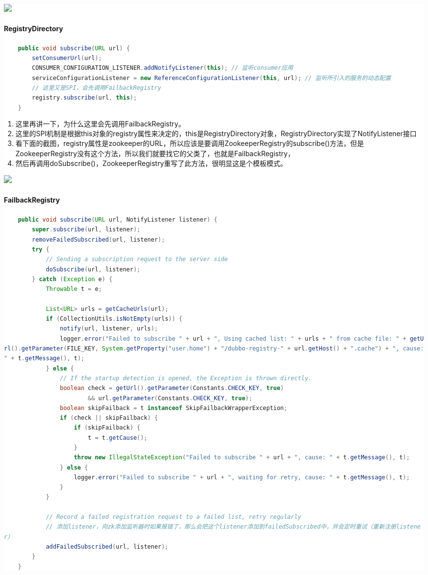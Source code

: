 <img src="https://npm.elemecdn.com/youthlql@1.0.4/rpc/dubbo/v1/06_di_liu_jie/image-20210920152813300.png"/>

#### RegistryDirectory

```java
    public void subscribe(URL url) {
        setConsumerUrl(url);
        CONSUMER_CONFIGURATION_LISTENER.addNotifyListener(this); // 监听consumer应用
        serviceConfigurationListener = new ReferenceConfigurationListener(this, url); // 监听所引入的服务的动态配置
        // 这里又是SPI，会先调用FailbackRegistry
        registry.subscribe(url, this);
    }
```

1. 这里再讲一下，为什么这里会先调用FailbackRegistry。
2. 这里的SPI机制是根据this对象的registry属性来决定的，this是RegistryDirectory对象，RegistryDirectory实现了NotifyListener接口
3. 看下面的截图，registry属性是zookeeper的URL，所以应该是要调用ZookeeperRegistry的subscribe()方法，但是ZookeeperRegistry没有这个方法，所以我们就要找它的父类了，也就是FailbackRegistry，
4. 然后再调用doSubscribe()，ZookeeperRegistry重写了此方法，很明显这是个模板模式。

<img src="https://npm.elemecdn.com/youthlql@1.0.4/rpc/dubbo/v1/06_di_liu_jie/image-20210920154023711.png" />

#### FailbackRegistry

```java
    public void subscribe(URL url, NotifyListener listener) {
        super.subscribe(url, listener);
        removeFailedSubscribed(url, listener);
        try {
            // Sending a subscription request to the server side
            doSubscribe(url, listener);
        } catch (Exception e) {
            Throwable t = e;

            List<URL> urls = getCacheUrls(url);
            if (CollectionUtils.isNotEmpty(urls)) {
                notify(url, listener, urls);
                logger.error("Failed to subscribe " + url + ", Using cached list: " + urls + " from cache file: " + getUrl().getParameter(FILE_KEY, System.getProperty("user.home") + "/dubbo-registry-" + url.getHost() + ".cache") + ", cause: " + t.getMessage(), t);
            } else {
                // If the startup detection is opened, the Exception is thrown directly.
                boolean check = getUrl().getParameter(Constants.CHECK_KEY, true)
                        && url.getParameter(Constants.CHECK_KEY, true);
                boolean skipFailback = t instanceof SkipFailbackWrapperException;
                if (check || skipFailback) {
                    if (skipFailback) {
                        t = t.getCause();
                    }
                    throw new IllegalStateException("Failed to subscribe " + url + ", cause: " + t.getMessage(), t);
                } else {
                    logger.error("Failed to subscribe " + url + ", waiting for retry, cause: " + t.getMessage(), t);
                }
            }

            // Record a failed registration request to a failed list, retry regularly
            // 添加listener，向zk添加监听器时如果报错了，那么会把这个listener添加到failedSubscribed中，并会定时重试（重新注册listener）
            addFailedSubscribed(url, listener);
        }
    }
```
